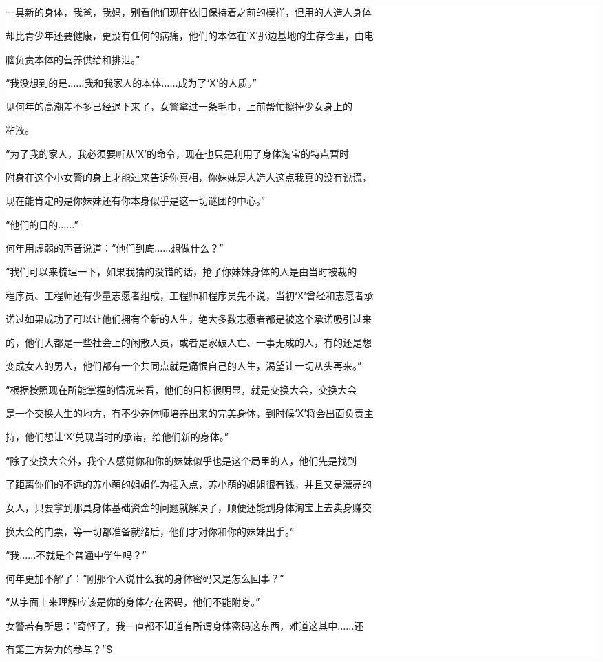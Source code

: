 一具新的身体，我爸，我妈，别看他们现在依旧保持着之前的模样，但用的人造人身体

却比青少年还要健康，更没有任何的病痛，他们的本体在‘X’那边基地的生存仓里，由电

脑负责本体的营养供给和排泄。”

“我没想到的是……我和我家人的本体……成为了‘X’的人质。”

见何年的高潮差不多已经退下来了，女警拿过一条毛巾，上前帮忙擦掉少女身上的

粘液。

“为了我的家人，我必须要听从‘X’的命令，现在也只是利用了身体淘宝的特点暂时

附身在这个小女警的身上才能过来告诉你真相，你妹妹是人造人这点我真的没有说谎，

现在能肯定的是你妹妹还有你本身似乎是这一切谜团的中心。”

“他们的目的……”

何年用虚弱的声音说道：“他们到底……想做什么？”

“我们可以来梳理一下，如果我猜的没错的话，抢了你妹妹身体的人是由当时被裁的

程序员、工程师还有少量志愿者组成，工程师和程序员先不说，当初‘X’曾经和志愿者承

诺过如果成功了可以让他们拥有全新的人生，绝大多数志愿者都是被这个承诺吸引过来

的，他们大都是一些社会上的闲散人员，或者是家破人亡、一事无成的人，有的还是想

变成女人的男人，他们都有一个共同点就是痛恨自己的人生，渴望让一切从头再来。”

“根据按照现在所能掌握的情况来看，他们的目标很明显，就是交换大会，交换大会

是一个交换人生的地方，有不少养体师培养出来的完美身体，到时候‘X’将会出面负责主

持，他们想让‘X’兑现当时的承诺，给他们新的身体。”

“除了交换大会外，我个人感觉你和你的妹妹似乎也是这个局里的人，他们先是找到

了距离你们的不远的苏小萌的姐姐作为插入点，苏小萌的姐姐很有钱，并且又是漂亮的

女人，只要拿到那具身体基础资金的问题就解决了，顺便还能到身体淘宝上去卖身赚交

换大会的门票，等一切都准备就绪后，他们才对你和你的妹妹出手。”

“我……不就是个普通中学生吗？”

何年更加不解了：“刚那个人说什么我的身体密码又是怎么回事？”

“从字面上来理解应该是你的身体存在密码，他们不能附身。”

女警若有所思：“奇怪了，我一直都不知道有所谓身体密码这东西，难道这其中……还

有第三方势力的参与？”$


